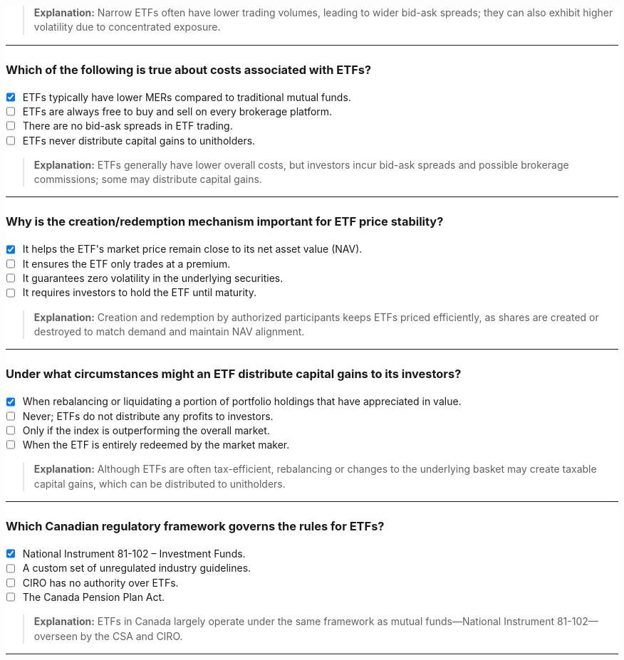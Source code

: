 > **Explanation:** Narrow ETFs often have lower trading volumes, leading to wider bid-ask spreads; they can also exhibit higher volatility due to concentrated exposure.

---

### Which of the following is true about costs associated with ETFs?

- [x] ETFs typically have lower MERs compared to traditional mutual funds.
- [ ] ETFs are always free to buy and sell on every brokerage platform.
- [ ] There are no bid-ask spreads in ETF trading.
- [ ] ETFs never distribute capital gains to unitholders.

> **Explanation:** ETFs generally have lower overall costs, but investors incur bid-ask spreads and possible brokerage commissions; some may distribute capital gains.

---

### Why is the creation/redemption mechanism important for ETF price stability?

- [x] It helps the ETF's market price remain close to its net asset value (NAV).
- [ ] It ensures the ETF only trades at a premium.
- [ ] It guarantees zero volatility in the underlying securities.
- [ ] It requires investors to hold the ETF until maturity.

> **Explanation:** Creation and redemption by authorized participants keeps ETFs priced efficiently, as shares are created or destroyed to match demand and maintain NAV alignment.

---

### Under what circumstances might an ETF distribute capital gains to its investors?

- [x] When rebalancing or liquidating a portion of portfolio holdings that have appreciated in value.
- [ ] Never; ETFs do not distribute any profits to investors.
- [ ] Only if the index is outperforming the overall market.
- [ ] When the ETF is entirely redeemed by the market maker.

> **Explanation:** Although ETFs are often tax-efficient, rebalancing or changes to the underlying basket may create taxable capital gains, which can be distributed to unitholders.

---

### Which Canadian regulatory framework governs the rules for ETFs?

- [x] National Instrument 81-102 – Investment Funds.
- [ ] A custom set of unregulated industry guidelines.
- [ ] CIRO has no authority over ETFs.
- [ ] The Canada Pension Plan Act.

> **Explanation:** ETFs in Canada largely operate under the same framework as mutual funds—National Instrument 81-102—overseen by the CSA and CIRO.

---